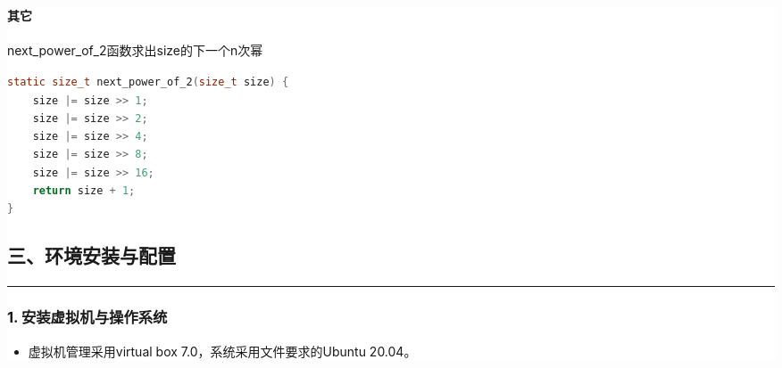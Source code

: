 #### 其它

next_power_of_2函数求出size的下一个n次幂

```c
static size_t next_power_of_2(size_t size) {
    size |= size >> 1;
    size |= size >> 2;
    size |= size >> 4;
    size |= size >> 8;
    size |= size >> 16;
    return size + 1;
}
```

## 三、环境安装与配置

***

### 1. 安装虚拟机与操作系统

- 虚拟机管理采用virtual box 7.0，系统采用文件要求的Ubuntu 20.04。
